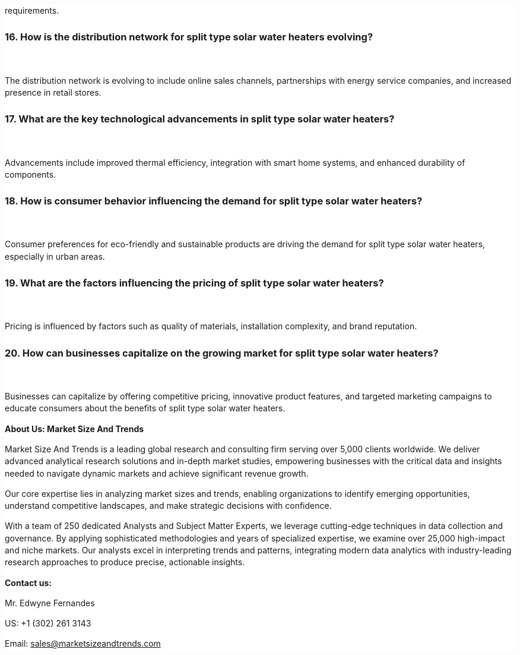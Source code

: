 requirements.</p><h3>16. How is the distribution network for split type solar water heaters evolving?</h3><p>&nbsp;</p><p>The distribution network is evolving to include online sales channels, partnerships with energy service companies, and increased presence in retail stores.</p><h3>17. What are the key technological advancements in split type solar water heaters?</h3><p>&nbsp;</p><p>Advancements include improved thermal efficiency, integration with smart home systems, and enhanced durability of components.</p><h3>18. How is consumer behavior influencing the demand for split type solar water heaters?</h3><p>&nbsp;</p><p>Consumer preferences for eco-friendly and sustainable products are driving the demand for split type solar water heaters, especially in urban areas.</p><h3>19. What are the factors influencing the pricing of split type solar water heaters?</h3><p>&nbsp;</p><p>Pricing is influenced by factors such as quality of materials, installation complexity, and brand reputation.</p><h3>20. How can businesses capitalize on the growing market for split type solar water heaters?</h3><p>&nbsp;</p><p>Businesses can capitalize by offering competitive pricing, innovative product features, and targeted marketing campaigns to educate consumers about the benefits of split type solar water heaters.</p></body></html></p><p><strong>About Us:&nbsp;Market Size And Trends</strong></p><p>Market Size And Trends&nbsp;is a leading global research and consulting firm serving over 5,000 clients worldwide. We deliver advanced analytical research solutions and in-depth market studies, empowering businesses with the critical data and insights needed to navigate dynamic markets and achieve significant revenue growth.</p><p>Our core expertise lies in analyzing market sizes and trends, enabling organizations to identify emerging opportunities, understand competitive landscapes, and make strategic decisions with confidence.</p><p>With a team of 250 dedicated Analysts and Subject Matter Experts, we leverage cutting-edge techniques in data collection and governance. By applying sophisticated methodologies and years of specialized expertise, we examine over 25,000 high-impact and niche markets. Our analysts excel in interpreting trends and patterns, integrating modern data analytics with industry-leading research approaches to produce precise, actionable insights.</p><p><strong>Contact us:</strong></p><p>Mr. Edwyne Fernandes</p><p>US: +1 (302) 261 3143</p><p>Email: <a href="mailto:sales@marketsizeandtrends.com">sales@marketsizeandtrends.com</a>&nbsp;</p>

